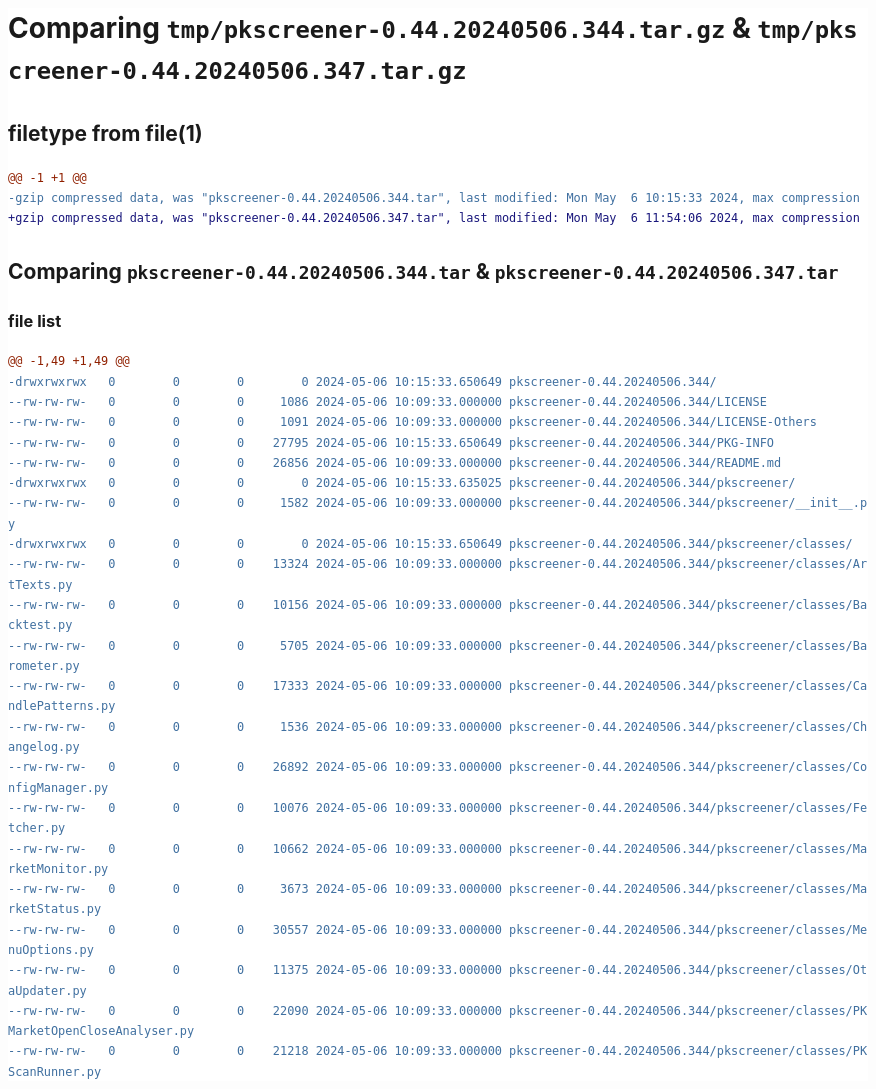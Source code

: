 # Comparing `tmp/pkscreener-0.44.20240506.344.tar.gz` & `tmp/pkscreener-0.44.20240506.347.tar.gz`

## filetype from file(1)

```diff
@@ -1 +1 @@
-gzip compressed data, was "pkscreener-0.44.20240506.344.tar", last modified: Mon May  6 10:15:33 2024, max compression
+gzip compressed data, was "pkscreener-0.44.20240506.347.tar", last modified: Mon May  6 11:54:06 2024, max compression
```

## Comparing `pkscreener-0.44.20240506.344.tar` & `pkscreener-0.44.20240506.347.tar`

### file list

```diff
@@ -1,49 +1,49 @@
-drwxrwxrwx   0        0        0        0 2024-05-06 10:15:33.650649 pkscreener-0.44.20240506.344/
--rw-rw-rw-   0        0        0     1086 2024-05-06 10:09:33.000000 pkscreener-0.44.20240506.344/LICENSE
--rw-rw-rw-   0        0        0     1091 2024-05-06 10:09:33.000000 pkscreener-0.44.20240506.344/LICENSE-Others
--rw-rw-rw-   0        0        0    27795 2024-05-06 10:15:33.650649 pkscreener-0.44.20240506.344/PKG-INFO
--rw-rw-rw-   0        0        0    26856 2024-05-06 10:09:33.000000 pkscreener-0.44.20240506.344/README.md
-drwxrwxrwx   0        0        0        0 2024-05-06 10:15:33.635025 pkscreener-0.44.20240506.344/pkscreener/
--rw-rw-rw-   0        0        0     1582 2024-05-06 10:09:33.000000 pkscreener-0.44.20240506.344/pkscreener/__init__.py
-drwxrwxrwx   0        0        0        0 2024-05-06 10:15:33.650649 pkscreener-0.44.20240506.344/pkscreener/classes/
--rw-rw-rw-   0        0        0    13324 2024-05-06 10:09:33.000000 pkscreener-0.44.20240506.344/pkscreener/classes/ArtTexts.py
--rw-rw-rw-   0        0        0    10156 2024-05-06 10:09:33.000000 pkscreener-0.44.20240506.344/pkscreener/classes/Backtest.py
--rw-rw-rw-   0        0        0     5705 2024-05-06 10:09:33.000000 pkscreener-0.44.20240506.344/pkscreener/classes/Barometer.py
--rw-rw-rw-   0        0        0    17333 2024-05-06 10:09:33.000000 pkscreener-0.44.20240506.344/pkscreener/classes/CandlePatterns.py
--rw-rw-rw-   0        0        0     1536 2024-05-06 10:09:33.000000 pkscreener-0.44.20240506.344/pkscreener/classes/Changelog.py
--rw-rw-rw-   0        0        0    26892 2024-05-06 10:09:33.000000 pkscreener-0.44.20240506.344/pkscreener/classes/ConfigManager.py
--rw-rw-rw-   0        0        0    10076 2024-05-06 10:09:33.000000 pkscreener-0.44.20240506.344/pkscreener/classes/Fetcher.py
--rw-rw-rw-   0        0        0    10662 2024-05-06 10:09:33.000000 pkscreener-0.44.20240506.344/pkscreener/classes/MarketMonitor.py
--rw-rw-rw-   0        0        0     3673 2024-05-06 10:09:33.000000 pkscreener-0.44.20240506.344/pkscreener/classes/MarketStatus.py
--rw-rw-rw-   0        0        0    30557 2024-05-06 10:09:33.000000 pkscreener-0.44.20240506.344/pkscreener/classes/MenuOptions.py
--rw-rw-rw-   0        0        0    11375 2024-05-06 10:09:33.000000 pkscreener-0.44.20240506.344/pkscreener/classes/OtaUpdater.py
--rw-rw-rw-   0        0        0    22090 2024-05-06 10:09:33.000000 pkscreener-0.44.20240506.344/pkscreener/classes/PKMarketOpenCloseAnalyser.py
--rw-rw-rw-   0        0        0    21218 2024-05-06 10:09:33.000000 pkscreener-0.44.20240506.344/pkscreener/classes/PKScanRunner.py
```